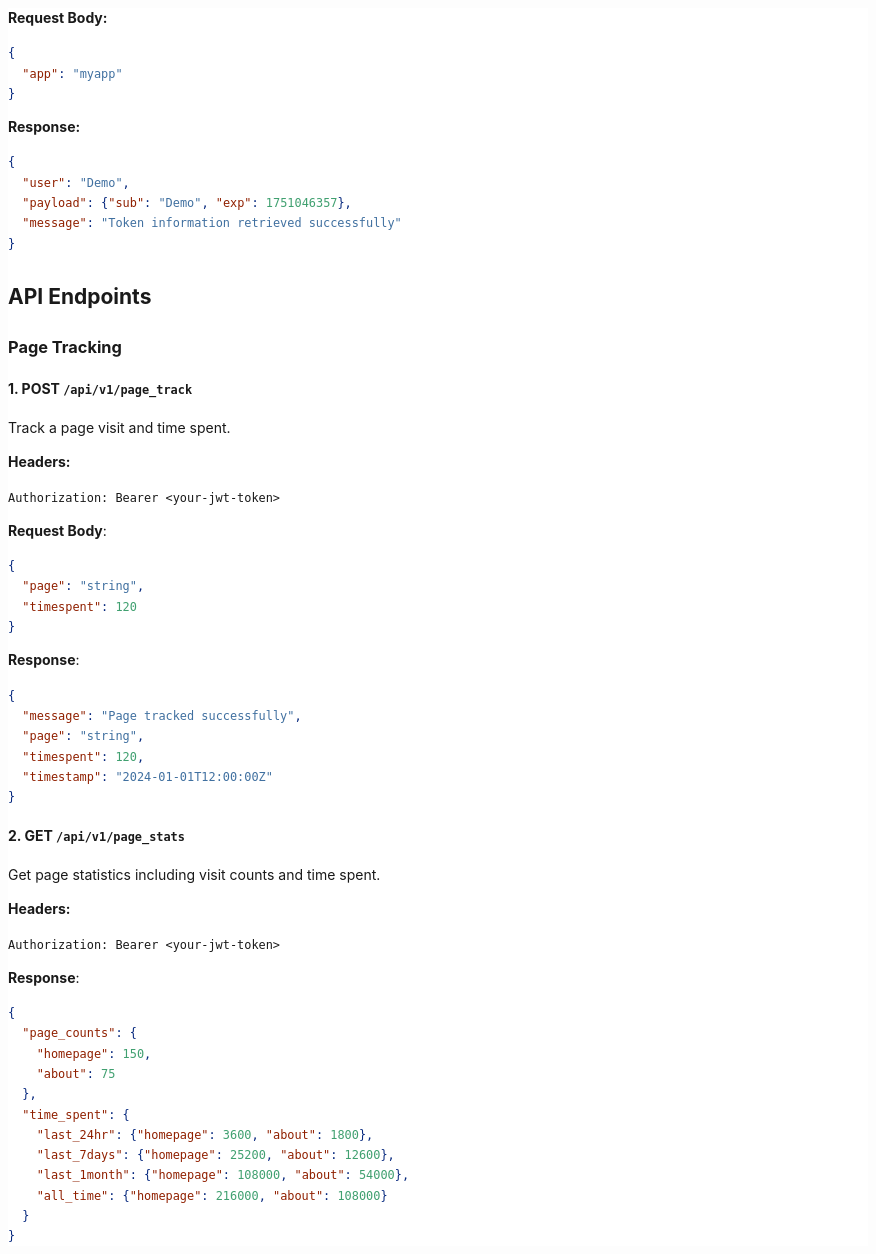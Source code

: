 **Request Body:**
```json
{
  "app": "myapp"
}
```

**Response:**
```json
{
  "user": "Demo",
  "payload": {"sub": "Demo", "exp": 1751046357},
  "message": "Token information retrieved successfully"
}
```

## API Endpoints

### Page Tracking

#### 1. POST `/api/v1/page_track`
Track a page visit and time spent.

**Headers:**
```
Authorization: Bearer <your-jwt-token>
```

**Request Body**:
```json
{
  "page": "string",
  "timespent": 120
}
```

**Response**:
```json
{
  "message": "Page tracked successfully",
  "page": "string",
  "timespent": 120,
  "timestamp": "2024-01-01T12:00:00Z"
}
```

#### 2. GET `/api/v1/page_stats`
Get page statistics including visit counts and time spent.

**Headers:**
```
Authorization: Bearer <your-jwt-token>
```

**Response**:
```json
{
  "page_counts": {
    "homepage": 150,
    "about": 75
  },
  "time_spent": {
    "last_24hr": {"homepage": 3600, "about": 1800},
    "last_7days": {"homepage": 25200, "about": 12600},
    "last_1month": {"homepage": 108000, "about": 54000},
    "all_time": {"homepage": 216000, "about": 108000}
  }
}
```